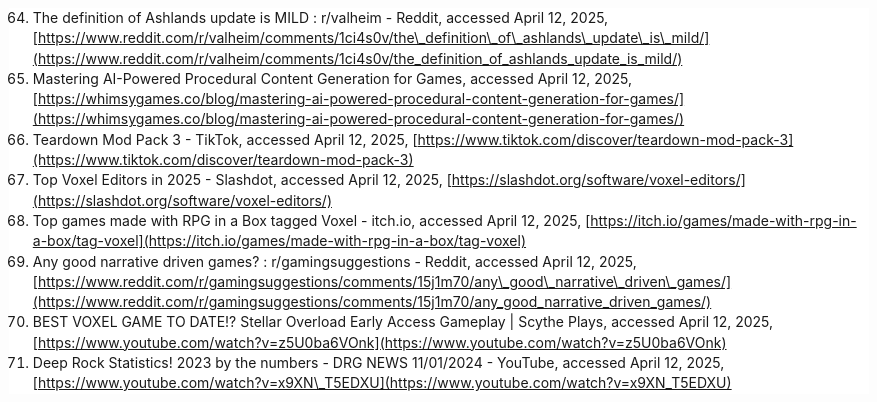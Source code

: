 64. The definition of Ashlands update is MILD : r/valheim \- Reddit, accessed April 12, 2025, [https://www.reddit.com/r/valheim/comments/1ci4s0v/the\_definition\_of\_ashlands\_update\_is\_mild/](https://www.reddit.com/r/valheim/comments/1ci4s0v/the_definition_of_ashlands_update_is_mild/)  
65. Mastering AI-Powered Procedural Content Generation for Games, accessed April 12, 2025, [https://whimsygames.co/blog/mastering-ai-powered-procedural-content-generation-for-games/](https://whimsygames.co/blog/mastering-ai-powered-procedural-content-generation-for-games/)  
66. Teardown Mod Pack 3 \- TikTok, accessed April 12, 2025, [https://www.tiktok.com/discover/teardown-mod-pack-3](https://www.tiktok.com/discover/teardown-mod-pack-3)  
67. Top Voxel Editors in 2025 \- Slashdot, accessed April 12, 2025, [https://slashdot.org/software/voxel-editors/](https://slashdot.org/software/voxel-editors/)  
68. Top games made with RPG in a Box tagged Voxel \- itch.io, accessed April 12, 2025, [https://itch.io/games/made-with-rpg-in-a-box/tag-voxel](https://itch.io/games/made-with-rpg-in-a-box/tag-voxel)  
69. Any good narrative driven games? : r/gamingsuggestions \- Reddit, accessed April 12, 2025, [https://www.reddit.com/r/gamingsuggestions/comments/15j1m70/any\_good\_narrative\_driven\_games/](https://www.reddit.com/r/gamingsuggestions/comments/15j1m70/any_good_narrative_driven_games/)  
70. BEST VOXEL GAME TO DATE\!? Stellar Overload Early Access Gameplay | Scythe Plays, accessed April 12, 2025, [https://www.youtube.com/watch?v=z5U0ba6VOnk](https://www.youtube.com/watch?v=z5U0ba6VOnk)  
71. Deep Rock Statistics\! 2023 by the numbers \- DRG NEWS 11/01/2024 \- YouTube, accessed April 12, 2025, [https://www.youtube.com/watch?v=x9XN\_T5EDXU](https://www.youtube.com/watch?v=x9XN_T5EDXU)
